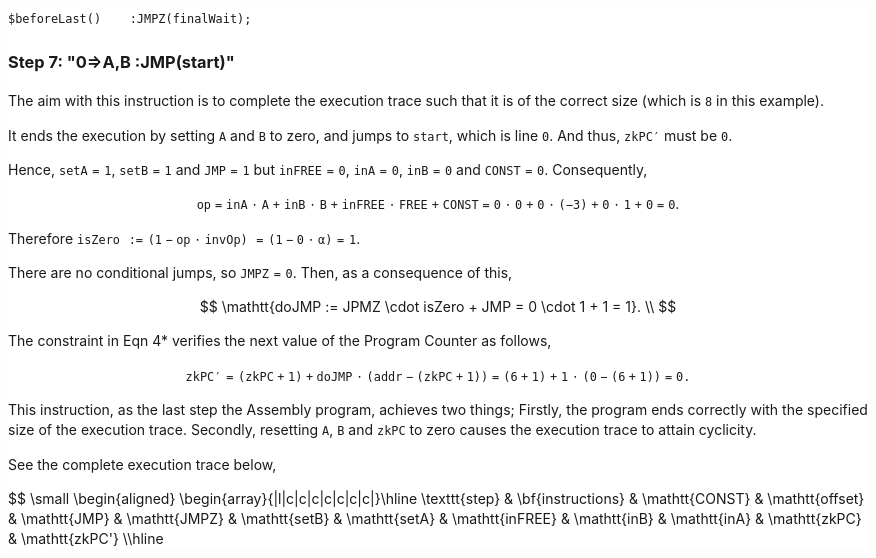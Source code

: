 ```$beforeLast()    :JMPZ(finalWait);```
### Step 7: "0=>A,B :JMP(start)"

The aim with this instruction is to complete the execution trace such that it is of the correct size (which is $\mathtt{8}$ in this example).

It ends the execution by setting $\texttt{A}$ and $\texttt{B}$ to zero, and jumps to $\mathtt{start}$, which is line $\mathtt{0}$. And thus, $\mathtt{zkPC'}$ must be $\mathtt{0}$.

Hence, $\mathtt{setA = 1}$, $\mathtt{setB = 1}$ and $\mathtt{JMP = 1}$ but $\mathtt{inFREE = 0}$, $\mathtt{inA =0}$, $\mathtt{inB =0}$ and $\mathtt{CONST = 0}$. Consequently,

$$
\mathtt{op\ =\ inA \cdot A\ +\ inB \cdot B\ +\ inFREE \cdot FREE\ +\ CONST\ =\ 0 \cdot 0\ +\ 0 \cdot (-3)\ +\ 0 \cdot 1\ +\ 0\  =\ 0}.
$$

Therefore $\mathtt{isZero \ := (1 − op \cdot invOp)\ = (1 − 0 \cdot \alpha) = 1}$.

There are no conditional jumps, so $\mathtt{JMPZ = 0}$. Then, as a consequence of this,

$$
\mathtt{doJMP := JPMZ \cdot isZero + JMP = 0 \cdot 1 + 1 = 1}. \\
$$

The constraint in Eqn 4* verifies the next value of the Program Counter as follows,

$$
\mathtt{zkPC′ = (zkPC+1)+doJMP \cdot \big(addr−(zkPC+1)\big)\ =\ (6+1)\ +\ 1 \cdot \big(0 −(6+1)\big)\ =\ 0.}
$$

This instruction, as the last step the Assembly program, achieves two things; Firstly, the program ends correctly with the specified size of the execution trace. Secondly, resetting $\texttt{A}$, $\texttt{B}$ and $\texttt{zkPC}$ to zero causes the execution trace to attain cyclicity.

See the complete execution trace below,  

<!-- $$
\begin{aligned}
\begin{array}{|l|c|}
\hline
\texttt{step} & \bf{instructions} \\ \hline
\quad\texttt{0} & \mathtt{{getAFreeInput()} => A}\quad\qquad\qquad\\ \hline
\quad\texttt{1} & \mathtt{-3 => B}\qquad\qquad\qquad\qquad\qquad\qquad\text{ }\text{ } \\ \hline
\quad\texttt{2} & \mathtt{:ADD}\qquad\quad\qquad\qquad\qquad\qquad\qquad\ \\ \hline
\quad\texttt{3} & \mathtt{A \qquad :JMPZ(finalWait)}\qquad\qquad \\ \hline
\quad\texttt{4} & \mathtt{\{beforeLast()\}\quad:JMPZ(finalWait)} \\ \hline
\quad\texttt{5} & \mathtt{\{beforeLast()\}\quad:JMPZ(finalWait)}\\ \hline
\quad\texttt{6} & \mathtt{\{beforeLast()\}\quad:JMPZ(finalWait)}\\ \hline
\quad\texttt{7} & \mathtt{0 => A,B \quad\qquad\ \ :JMP(start)}\qquad \\ \hline
\end{array}
\end{aligned}
$$ -->

<!-- \hspace{0.02cm} -->

$$
\small
\begin{aligned}
\begin{array}{|l|c|c|c|c|c|c|c|}\hline
\texttt{step} & \bf{instructions} & \mathtt{CONST} & \mathtt{offset} & \mathtt{JMP} & \mathtt{JMPZ} & \mathtt{setB} & \mathtt{setA} & \mathtt{inFREE} & \mathtt{inB} & \mathtt{inA} & \mathtt{zkPC} & \mathtt{zkPC'} \\\hline
```